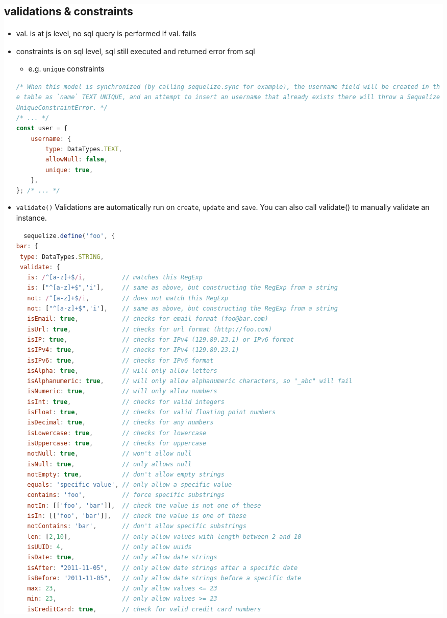 ## validations & constraints

-   val. is at js level, no sql query is performed if val. fails
-   constraints is on sql level, sql still executed and returned error from sql
    -   e.g. `unique` constraints
    ```javascript
    /* When this model is synchronized (by calling sequelize.sync for example), the username field will be created in the table as `name` TEXT UNIQUE, and an attempt to insert an username that already exists there will throw a SequelizeUniqueConstraintError. */
    /* ... */
    const user = {
        username: {
            type: DataTypes.TEXT,
            allowNull: false,
            unique: true,
        },
    }; /* ... */
    ```
-   `validate()`
    Validations are automatically run on `create`, `update` and `save`. You can also call validate() to manually validate an instance.

    ```javascript
      sequelize.define('foo', {
    bar: {
     type: DataTypes.STRING,
     validate: {
       is: /^[a-z]+$/i,          // matches this RegExp
       is: ["^[a-z]+$",'i'],     // same as above, but constructing the RegExp from a string
       not: /^[a-z]+$/i,         // does not match this RegExp
       not: ["^[a-z]+$",'i'],    // same as above, but constructing the RegExp from a string
       isEmail: true,            // checks for email format (foo@bar.com)
       isUrl: true,              // checks for url format (http://foo.com)
       isIP: true,               // checks for IPv4 (129.89.23.1) or IPv6 format
       isIPv4: true,             // checks for IPv4 (129.89.23.1)
       isIPv6: true,             // checks for IPv6 format
       isAlpha: true,            // will only allow letters
       isAlphanumeric: true,     // will only allow alphanumeric characters, so "_abc" will fail
       isNumeric: true,          // will only allow numbers
       isInt: true,              // checks for valid integers
       isFloat: true,            // checks for valid floating point numbers
       isDecimal: true,          // checks for any numbers
       isLowercase: true,        // checks for lowercase
       isUppercase: true,        // checks for uppercase
       notNull: true,            // won't allow null
       isNull: true,             // only allows null
       notEmpty: true,           // don't allow empty strings
       equals: 'specific value', // only allow a specific value
       contains: 'foo',          // force specific substrings
       notIn: [['foo', 'bar']],  // check the value is not one of these
       isIn: [['foo', 'bar']],   // check the value is one of these
       notContains: 'bar',       // don't allow specific substrings
       len: [2,10],              // only allow values with length between 2 and 10
       isUUID: 4,                // only allow uuids
       isDate: true,             // only allow date strings
       isAfter: "2011-11-05",    // only allow date strings after a specific date
       isBefore: "2011-11-05",   // only allow date strings before a specific date
       max: 23,                  // only allow values <= 23
       min: 23,                  // only allow values >= 23
       isCreditCard: true,       // check for valid credit card numbers
